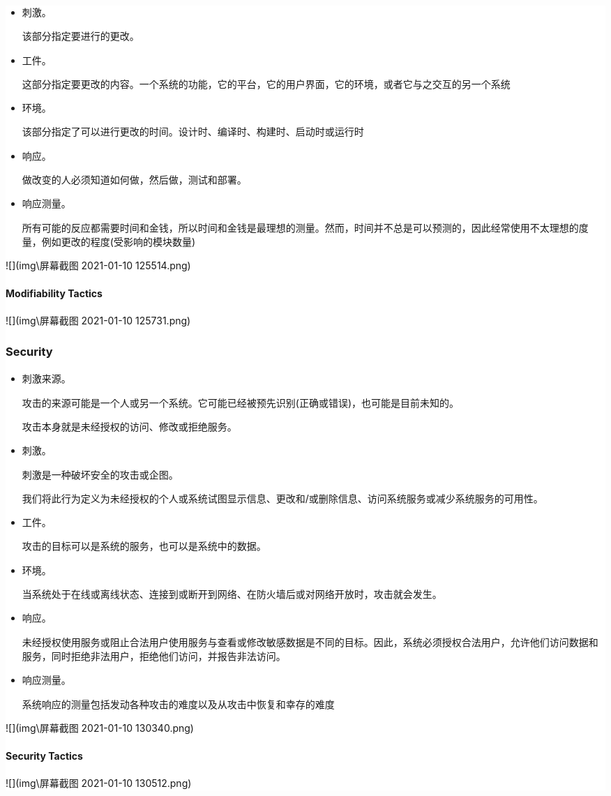 - 刺激。

  该部分指定要进行的更改。

- 工件。

  这部分指定要更改的内容。一个系统的功能，它的平台，它的用户界面，它的环境，或者它与之交互的另一个系统

- 环境。

  该部分指定了可以进行更改的时间。设计时、编译时、构建时、启动时或运行时

- 响应。

  做改变的人必须知道如何做，然后做，测试和部署。

- 响应测量。

  所有可能的反应都需要时间和金钱，所以时间和金钱是最理想的测量。然而，时间并不总是可以预测的，因此经常使用不太理想的度量，例如更改的程度(受影响的模块数量)

![](img\屏幕截图 2021-01-10 125514.png)

#### Modifiability Tactics

![](img\屏幕截图 2021-01-10 125731.png)

### Security

- 刺激来源。

  攻击的来源可能是一个人或另一个系统。它可能已经被预先识别(正确或错误)，也可能是目前未知的。

  攻击本身就是未经授权的访问、修改或拒绝服务。

- 刺激。

  刺激是一种破坏安全的攻击或企图。

  我们将此行为定义为未经授权的个人或系统试图显示信息、更改和/或删除信息、访问系统服务或减少系统服务的可用性。

- 工件。

  攻击的目标可以是系统的服务，也可以是系统中的数据。

- 环境。

  当系统处于在线或离线状态、连接到或断开到网络、在防火墙后或对网络开放时，攻击就会发生。

- 响应。

  未经授权使用服务或阻止合法用户使用服务与查看或修改敏感数据是不同的目标。因此，系统必须授权合法用户，允许他们访问数据和服务，同时拒绝非法用户，拒绝他们访问，并报告非法访问。

- 响应测量。

  系统响应的测量包括发动各种攻击的难度以及从攻击中恢复和幸存的难度

![](img\屏幕截图 2021-01-10 130340.png)

#### Security Tactics

![](img\屏幕截图 2021-01-10 130512.png)
